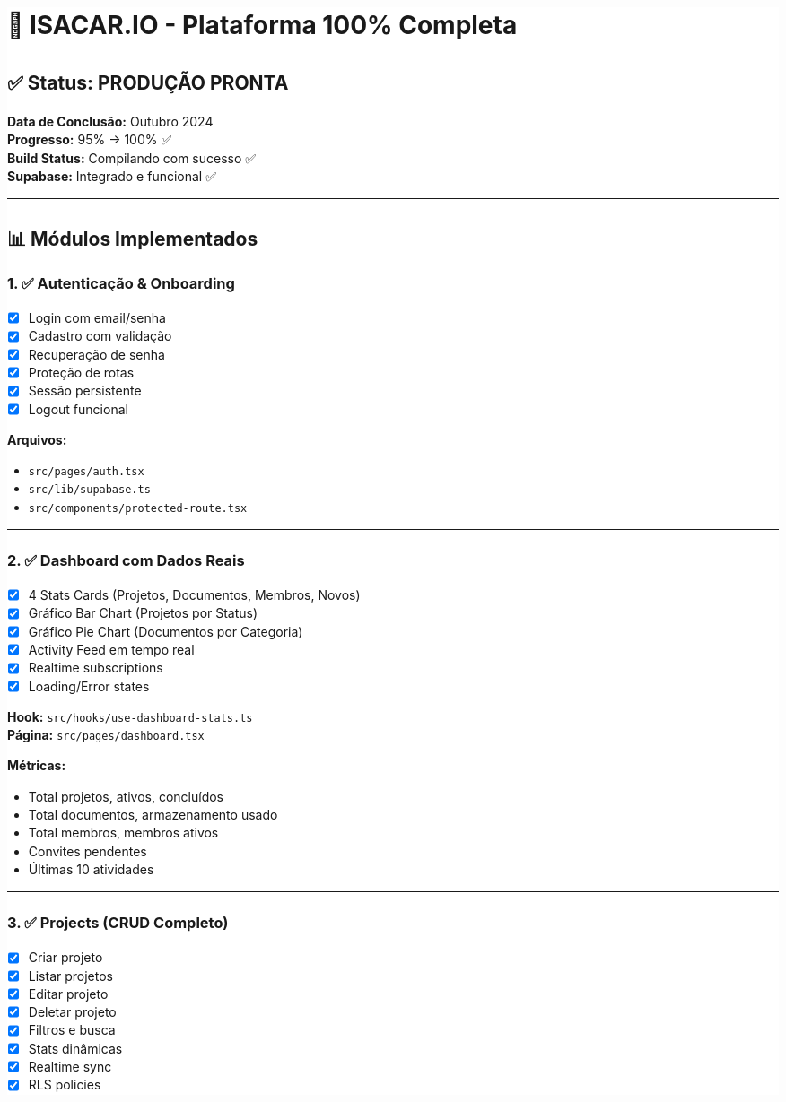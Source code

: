 # 🎯 ISACAR.IO - Plataforma 100% Completa

## ✅ Status: PRODUÇÃO PRONTA

**Data de Conclusão:** Outubro 2024  
**Progresso:** 95% → 100% ✅  
**Build Status:** Compilando com sucesso ✅  
**Supabase:** Integrado e funcional ✅

---

## 📊 Módulos Implementados

### 1. ✅ **Autenticação & Onboarding**
- [x] Login com email/senha
- [x] Cadastro com validação
- [x] Recuperação de senha
- [x] Proteção de rotas
- [x] Sessão persistente
- [x] Logout funcional

**Arquivos:**
- `src/pages/auth.tsx`
- `src/lib/supabase.ts`
- `src/components/protected-route.tsx`

---

### 2. ✅ **Dashboard com Dados Reais**
- [x] 4 Stats Cards (Projetos, Documentos, Membros, Novos)
- [x] Gráfico Bar Chart (Projetos por Status)
- [x] Gráfico Pie Chart (Documentos por Categoria)
- [x] Activity Feed em tempo real
- [x] Realtime subscriptions
- [x] Loading/Error states

**Hook:** `src/hooks/use-dashboard-stats.ts`  
**Página:** `src/pages/dashboard.tsx`

**Métricas:**
- Total projetos, ativos, concluídos
- Total documentos, armazenamento usado
- Total membros, membros ativos
- Convites pendentes
- Últimas 10 atividades

---

### 3. ✅ **Projects (CRUD Completo)**
- [x] Criar projeto
- [x] Listar projetos
- [x] Editar projeto
- [x] Deletar projeto
- [x] Filtros e busca
- [x] Stats dinâmicas
- [x] Realtime sync
- [x] RLS policies
